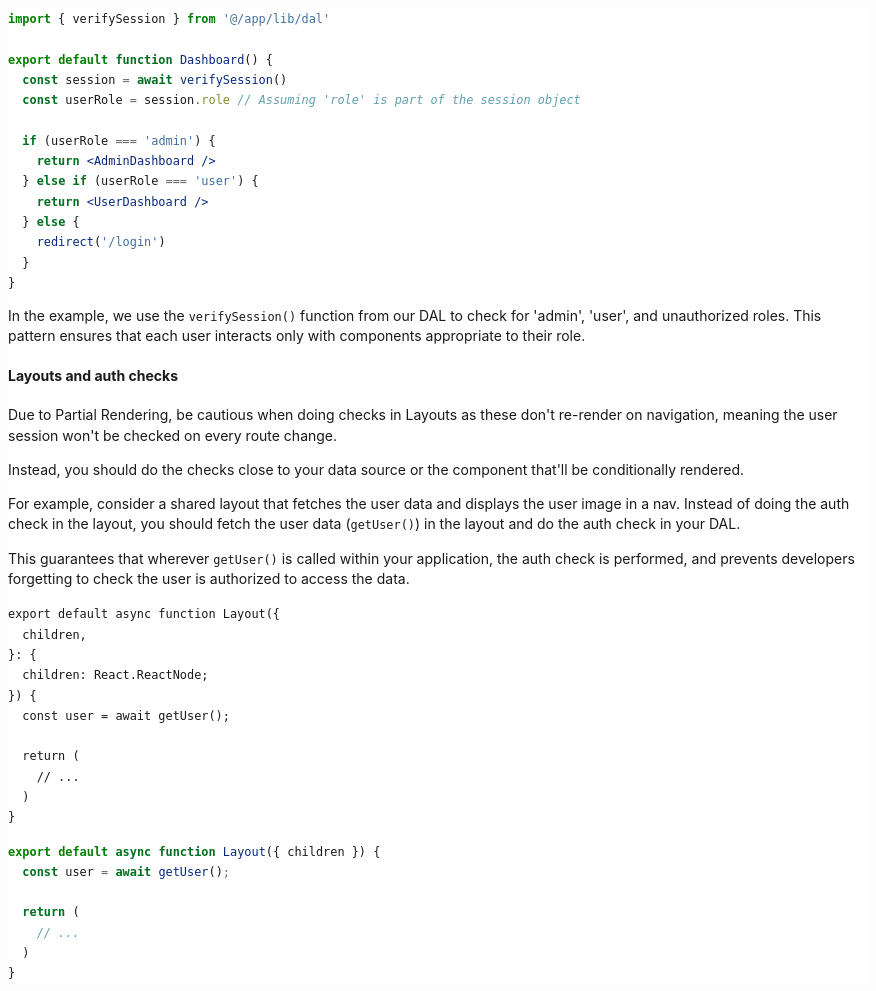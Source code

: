 ```jsx
import { verifySession } from '@/app/lib/dal'

export default function Dashboard() {
  const session = await verifySession()
  const userRole = session.role // Assuming 'role' is part of the session object

  if (userRole === 'admin') {
    return <AdminDashboard />
  } else if (userRole === 'user') {
    return <UserDashboard />
  } else {
    redirect('/login')
  }
}
```

In the example, we use the `verifySession()` function from our DAL to check for 'admin', 'user', and unauthorized roles. This pattern ensures that each user interacts only with components appropriate to their role.

#### Layouts and auth checks

Due to Partial Rendering, be cautious when doing checks in Layouts as these don't re-render on navigation, meaning the user session won't be checked on every route change.

Instead, you should do the checks close to your data source or the component that'll be conditionally rendered.

For example, consider a shared layout that fetches the user data and displays the user image in a nav. Instead of doing the auth check in the layout, you should fetch the user data (`getUser()`) in the layout and do the auth check in your DAL.

This guarantees that wherever `getUser()` is called within your application, the auth check is performed, and prevents developers forgetting to check the user is authorized to access the data.

```tsx
export default async function Layout({
  children,
}: {
  children: React.ReactNode;
}) {
  const user = await getUser();

  return (
    // ...
  )
}
```

```jsx
export default async function Layout({ children }) {
  const user = await getUser();

  return (
    // ...
  )
}
```
